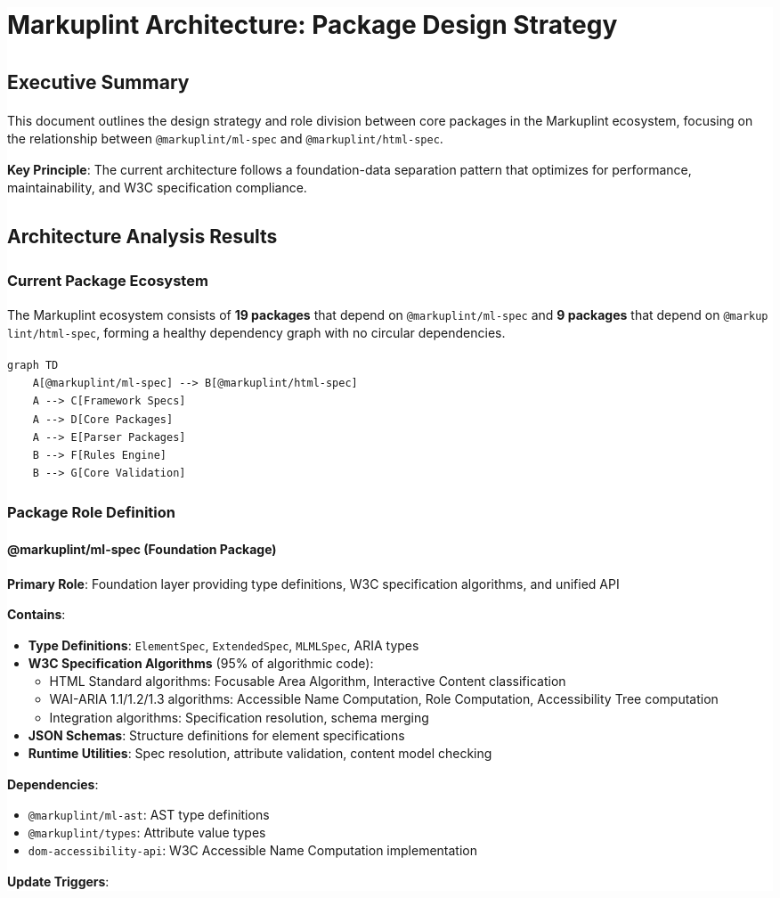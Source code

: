 # Markuplint Architecture: Package Design Strategy

## Executive Summary

This document outlines the design strategy and role division between core packages in the Markuplint ecosystem, focusing on the relationship between `@markuplint/ml-spec` and `@markuplint/html-spec`.

**Key Principle**: The current architecture follows a foundation-data separation pattern that optimizes for performance, maintainability, and W3C specification compliance.

## Architecture Analysis Results

### Current Package Ecosystem

The Markuplint ecosystem consists of **19 packages** that depend on `@markuplint/ml-spec` and **9 packages** that depend on `@markuplint/html-spec`, forming a healthy dependency graph with no circular dependencies.

```mermaid
graph TD
    A[@markuplint/ml-spec] --> B[@markuplint/html-spec]
    A --> C[Framework Specs]
    A --> D[Core Packages]
    A --> E[Parser Packages]
    B --> F[Rules Engine]
    B --> G[Core Validation]
```

### Package Role Definition

#### @markuplint/ml-spec (Foundation Package)

**Primary Role**: Foundation layer providing type definitions, W3C specification algorithms, and unified API

**Contains**:

- **Type Definitions**: `ElementSpec`, `ExtendedSpec`, `MLMLSpec`, ARIA types
- **W3C Specification Algorithms** (95% of algorithmic code):
  - HTML Standard algorithms: Focusable Area Algorithm, Interactive Content classification
  - WAI-ARIA 1.1/1.2/1.3 algorithms: Accessible Name Computation, Role Computation, Accessibility Tree computation
  - Integration algorithms: Specification resolution, schema merging
- **JSON Schemas**: Structure definitions for element specifications
- **Runtime Utilities**: Spec resolution, attribute validation, content model checking

**Dependencies**:

- `@markuplint/ml-ast`: AST type definitions
- `@markuplint/types`: Attribute value types
- `dom-accessibility-api`: W3C Accessible Name Computation implementation

**Update Triggers**:
